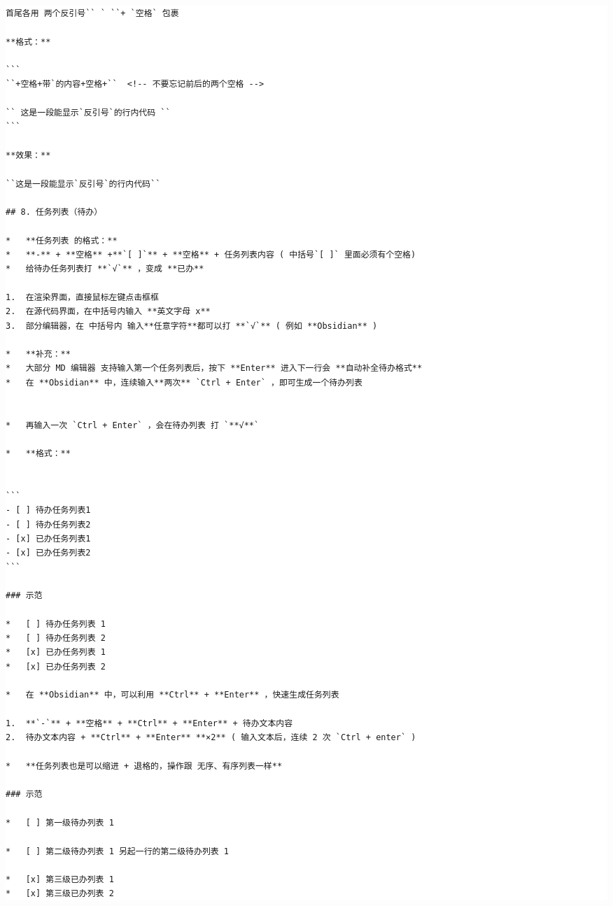 ````
首尾各用 两个反引号`` ` ``+ `空格` 包裹

**格式：**

```
``+空格+带`的内容+空格+``  <!-- 不要忘记前后的两个空格 -->

`` 这是一段能显示`反引号`的行内代码 ``
```

**效果：**

``这是一段能显示`反引号`的行内代码``

## 8. 任务列表（待办）

*   **任务列表 的格式：**
*   **-** + **空格** +**`[ ]`** + **空格** + 任务列表内容 ( 中括号`[ ]` 里面必须有个空格)
*   给待办任务列表打 **`√`** ，变成 **已办**

1.  在渲染界面，直接鼠标左键点击框框
2.  在源代码界面，在中括号内输入 **英文字母 x**
3.  部分编辑器，在 中括号内 输入**任意字符**都可以打 **`√`** ( 例如 **Obsidian** )

*   **补充：**
*   大部分 MD 编辑器 支持输入第一个任务列表后，按下 **Enter** 进入下一行会 **自动补全待办格式**
*   在 **Obsidian** 中，连续输入**两次** `Ctrl + Enter` ，即可生成一个待办列表  
    

*   再输入一次 `Ctrl + Enter` ，会在待办列表 打 `**√**`

*   **格式：**  
    

```
- [ ] 待办任务列表1
- [ ] 待办任务列表2
- [x] 已办任务列表1    
- [x] 已办任务列表2
```

### 示范

*   [ ] 待办任务列表 1
*   [ ] 待办任务列表 2
*   [x] 已办任务列表 1
*   [x] 已办任务列表 2

*   在 **Obsidian** 中，可以利用 **Ctrl** + **Enter** ，快速生成任务列表

1.  **`-`** + **空格** + **Ctrl** + **Enter** + 待办文本内容
2.  待办文本内容 + **Ctrl** + **Enter** **×2** ( 输入文本后，连续 2 次 `Ctrl + enter` )

*   **任务列表也是可以缩进 + 退格的，操作跟 无序、有序列表一样**

### 示范

*   [ ] 第一级待办列表 1

*   [ ] 第二级待办列表 1 另起一行的第二级待办列表 1

*   [x] 第三级已办列表 1
*   [x] 第三级已办列表 2

````

[度娘]: http://www.baidu.com 
[知乎]: https://www.zhihu.com
[^1]: 周树人
[^2]: 绍兴人